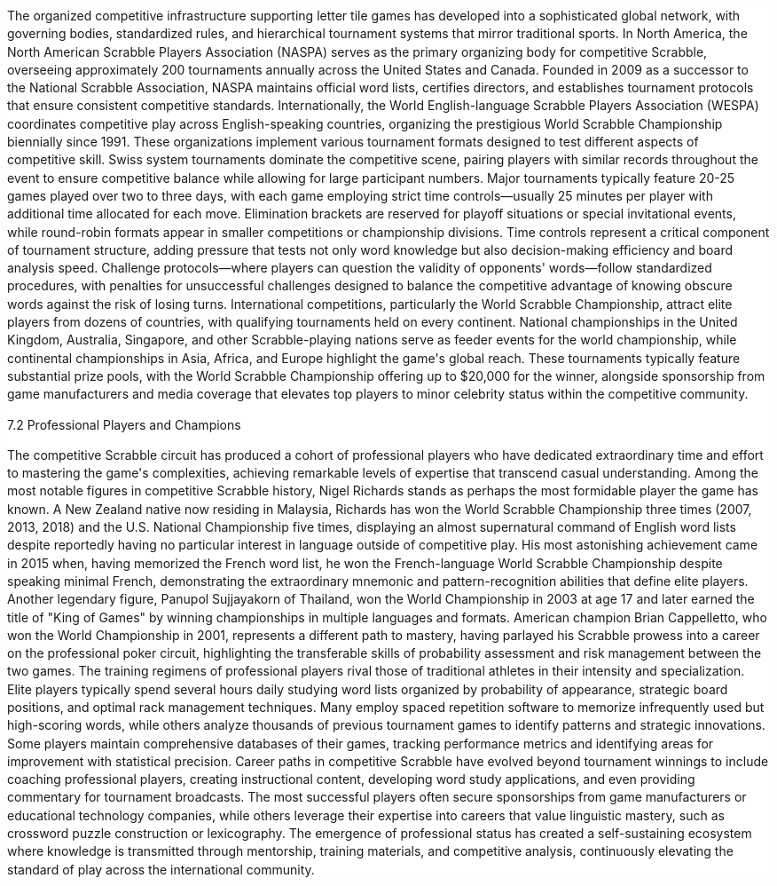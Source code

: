 The organized competitive infrastructure supporting letter tile games has developed into a sophisticated global network, with governing bodies, standardized rules, and hierarchical tournament systems that mirror traditional sports. In North America, the North American Scrabble Players Association (NASPA) serves as the primary organizing body for competitive Scrabble, overseeing approximately 200 tournaments annually across the United States and Canada. Founded in 2009 as a successor to the National Scrabble Association, NASPA maintains official word lists, certifies directors, and establishes tournament protocols that ensure consistent competitive standards. Internationally, the World English-language Scrabble Players Association (WESPA) coordinates competitive play across English-speaking countries, organizing the prestigious World Scrabble Championship biennially since 1991. These organizations implement various tournament formats designed to test different aspects of competitive skill. Swiss system tournaments dominate the competitive scene, pairing players with similar records throughout the event to ensure competitive balance while allowing for large participant numbers. Major tournaments typically feature 20-25 games played over two to three days, with each game employing strict time controls—usually 25 minutes per player with additional time allocated for each move. Elimination brackets are reserved for playoff situations or special invitational events, while round-robin formats appear in smaller competitions or championship divisions. Time controls represent a critical component of tournament structure, adding pressure that tests not only word knowledge but also decision-making efficiency and board analysis speed. Challenge protocols—where players can question the validity of opponents' words—follow standardized procedures, with penalties for unsuccessful challenges designed to balance the competitive advantage of knowing obscure words against the risk of losing turns. International competitions, particularly the World Scrabble Championship, attract elite players from dozens of countries, with qualifying tournaments held on every continent. National championships in the United Kingdom, Australia, Singapore, and other Scrabble-playing nations serve as feeder events for the world championship, while continental championships in Asia, Africa, and Europe highlight the game's global reach. These tournaments typically feature substantial prize pools, with the World Scrabble Championship offering up to $20,000 for the winner, alongside sponsorship from game manufacturers and media coverage that elevates top players to minor celebrity status within the competitive community.

7.2 Professional Players and Champions

The competitive Scrabble circuit has produced a cohort of professional players who have dedicated extraordinary time and effort to mastering the game's complexities, achieving remarkable levels of expertise that transcend casual understanding. Among the most notable figures in competitive Scrabble history, Nigel Richards stands as perhaps the most formidable player the game has known. A New Zealand native now residing in Malaysia, Richards has won the World Scrabble Championship three times (2007, 2013, 2018) and the U.S. National Championship five times, displaying an almost supernatural command of English word lists despite reportedly having no particular interest in language outside of competitive play. His most astonishing achievement came in 2015 when, having memorized the French word list, he won the French-language World Scrabble Championship despite speaking minimal French, demonstrating the extraordinary mnemonic and pattern-recognition abilities that define elite players. Another legendary figure, Panupol Sujjayakorn of Thailand, won the World Championship in 2003 at age 17 and later earned the title of "King of Games" by winning championships in multiple languages and formats. American champion Brian Cappelletto, who won the World Championship in 2001, represents a different path to mastery, having parlayed his Scrabble prowess into a career on the professional poker circuit, highlighting the transferable skills of probability assessment and risk management between the two games. The training regimens of professional players rival those of traditional athletes in their intensity and specialization. Elite players typically spend several hours daily studying word lists organized by probability of appearance, strategic board positions, and optimal rack management techniques. Many employ spaced repetition software to memorize infrequently used but high-scoring words, while others analyze thousands of previous tournament games to identify patterns and strategic innovations. Some players maintain comprehensive databases of their games, tracking performance metrics and identifying areas for improvement with statistical precision. Career paths in competitive Scrabble have evolved beyond tournament winnings to include coaching professional players, creating instructional content, developing word study applications, and even providing commentary for tournament broadcasts. The most successful players often secure sponsorships from game manufacturers or educational technology companies, while others leverage their expertise into careers that value linguistic mastery, such as crossword puzzle construction or lexicography. The emergence of professional status has created a self-sustaining ecosystem where knowledge is transmitted through mentorship, training materials, and competitive analysis, continuously elevating the standard of play across the international community.
